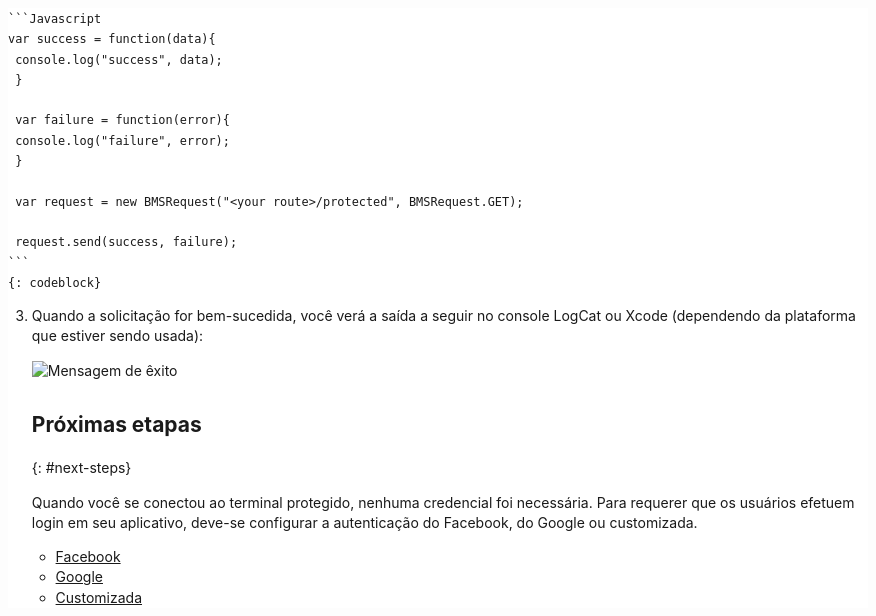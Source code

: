 	```Javascript
	var success = function(data){
	 console.log("success", data);
	 }

	 var failure = function(error){
	 console.log("failure", error);
	 }

	 var request = new BMSRequest("<your route>/protected", BMSRequest.GET);

	 request.send(success, failure);
	```
	{: codeblock}

3. Quando a solicitação for bem-sucedida, você verá a saída a seguir no console LogCat ou Xcode (dependendo da plataforma que estiver sendo usada):

	![Mensagem de êxito](images/getting-started-android-success.png)

	## Próximas etapas
	{: #next-steps}

	Quando você se conectou ao terminal protegido, nenhuma credencial foi necessária. Para requerer que os usuários efetuem login em seu aplicativo, deve-se configurar a autenticação do Facebook, do Google ou customizada.
	* [Facebook](facebook-auth-cordova.html)
	* [Google](google-auth-cordova.html)
	* [Customizada](custom-auth-cordova.html)
